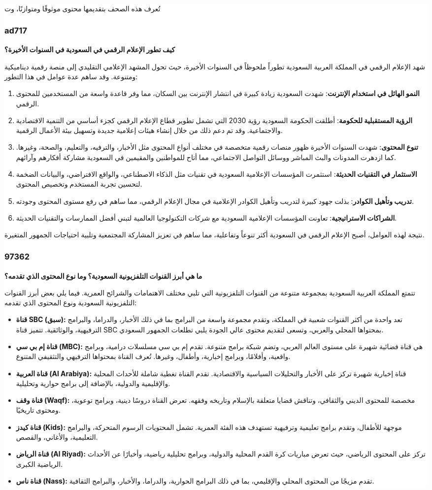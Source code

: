 تُعرف هذه الصحف بتقديمها محتوى موثوقًا ومتوازنًا، وت
    
### ad717
**كيف تطور الإعلام الرقمي في السعودية في السنوات الأخيرة؟**

شهد الإعلام الرقمي في المملكة العربية السعودية تطوراً ملحوظاً في السنوات الأخيرة، حيث تحول المشهد الإعلامي التقليدي إلى منصة رقمية ديناميكية ومتنوعة. وقد ساهم عدة عوامل في هذا التطور:

1. **النمو الهائل في استخدام الإنترنت**: شهدت السعودية زيادة كبيرة في انتشار الإنترنت بين السكان، مما وفر قاعدة واسعة من المستخدمين للمحتوى الرقمي.

2. **الرؤية المستقبلية للحكومة**: أطلقت الحكومة السعودية رؤية 2030 التي تشمل تطوير قطاع الإعلام الرقمي كجزء أساسي من التنمية الاقتصادية والاجتماعية. وقد تم دعم ذلك من خلال إنشاء هيئات إعلامية جديدة وتسهيل بيئة الأعمال الرقمية.

3. **تنوع المحتوى**: شهدت السنوات الأخيرة ظهور منصات رقمية متخصصة في مختلف أنواع المحتوى مثل الأخبار، والترفيه، والتعليم، والصحة، وغيرها. كما ازدهرت المدونات والبث المباشر ووسائل التواصل الاجتماعي، مما أتاح للمواطنين والمقيمين في السعودية مشاركة أفكارهم وآرائهم.

4. **الاستثمار في التقنيات الحديثة**: استثمرت المؤسسات الإعلامية السعودية في تقنيات مثل الذكاء الاصطناعي، والواقع الافتراضي، والبيانات الضخمة لتحسين تجربة المستخدم وتخصيص المحتوى.

5. **تدريب وتأهيل الكوادر**: بذلت جهود كبيرة لتدريب وتأهيل الكوادر الإعلامية في مجال الإعلام الرقمي، مما ساهم في رفع مستوى المحتوى وجودته.

6. **الشراكات الاستراتيجية**: تعاونت المؤسسات الإعلامية السعودية مع شركات التكنولوجيا العالمية لتبني أفضل الممارسات والتقنيات الحديثة.

نتيجة لهذه العوامل، أصبح الإعلام الرقمي في السعودية أكثر تنوعاً وتفاعلية، مما ساهم في تعزيز المشاركة المجتمعية وتلبية احتياجات الجمهور المتغيرة.
    
### 97362
**ما هي أبرز القنوات التلفزيونية السعودية؟ وما نوع المحتوى الذي تقدمه؟**

تتمتع المملكة العربية السعودية بمجموعة متنوعة من القنوات التلفزيونية التي تلبي مختلف الاهتمامات والشرائح العمرية. فيما يلي بعض أبرز القنوات التلفزيونية السعودية ونوع المحتوى الذي تقدمه:

- **قناة SBC (سبق):** تعد واحدة من أكثر القنوات شعبية في المملكة، وتقدم مجموعة واسعة من البرامج بما في ذلك الأخبار، والدراما، والبرامج الترفيهية، والوثائقية. تتميز قناة SBC بمحتواها المحلي والعربي، وتسعى لتقديم محتوى عالي الجودة يلبي تطلعات الجمهور السعودي.

- **قناة إم بي سي (MBC):** هي قناة فضائية شهيرة على مستوى العالم العربي، وتضم شبكة برامج متنوعة. تقدم إم بي سي مسلسلات درامية، وبرامج واقعية، وأفلامًا، وبرامج إخبارية، وأطفال، وغيرها. تُعرف القناة بمحتواها الترفيهي والتثقيفي المتنوع.

- **قناة العربية (Al Arabiya):** قناة إخبارية شهيرة تركز على الأخبار والتحليلات السياسية والاقتصادية. تقدم القناة تغطية شاملة للأحداث المحلية والإقليمية والدولية، بالإضافة إلى برامج حوارية وتحليلية.

- **قناة وقف (Waqf):** مخصصة للمحتوى الديني والثقافي، وتناقش قضايا متعلقة بالإسلام وتاريخه وفقهه. تعرض القناة دروسًا دينية، وبرامج توعوية، ومحتوى تاريخيًا.

- **قناة كيدز (Kids):** موجهة للأطفال، وتقدم برامج تعليمية وترفيهية تستهدف هذه الفئة العمرية. تشمل المحتويات الرسوم المتحركة، والبرامج التعليمية، والأغاني، والقصص.

- **قناة الرياض (Al Riyad):** تركز على المحتوى الرياضي، حيث تعرض مباريات كرة القدم المحلية والدولية، وبرامج تحليلية رياضية، وأخبارًا عن الأحداث الرياضية الكبرى.

- **قناة ناس (Nass):** تقدم مزيجًا من المحتوى المحلي والإقليمي، بما في ذلك البرامج الحوارية، والدراما، والأخبار، والبرامج الثقافية.
